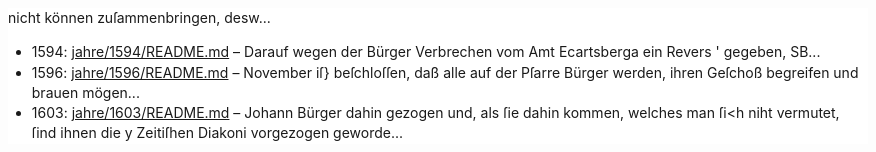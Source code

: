 nicht können zuſammenbringen, desw...
- 1594: [jahre/1594/README.md](../jahre/1594/README.md) – Darauf wegen
der Bürger Verbrechen vom Amt Ecartsberga ein Revers '
gegeben, SB...
- 1596: [jahre/1596/README.md](../jahre/1596/README.md) – November iſ} beſchloſſen, daß alle auf der
Pſarre Bürger werden, ihren Geſchoß begreifen und brauen
mögen...
- 1603: [jahre/1603/README.md](../jahre/1603/README.md) – Johann Bürger dahin gezogen und, als ſie dahin
kommen, welches man ſi<h niht vermutet, ſind ihnen die y
Zeitiſhen Diakoni vorgezogen geworde...
